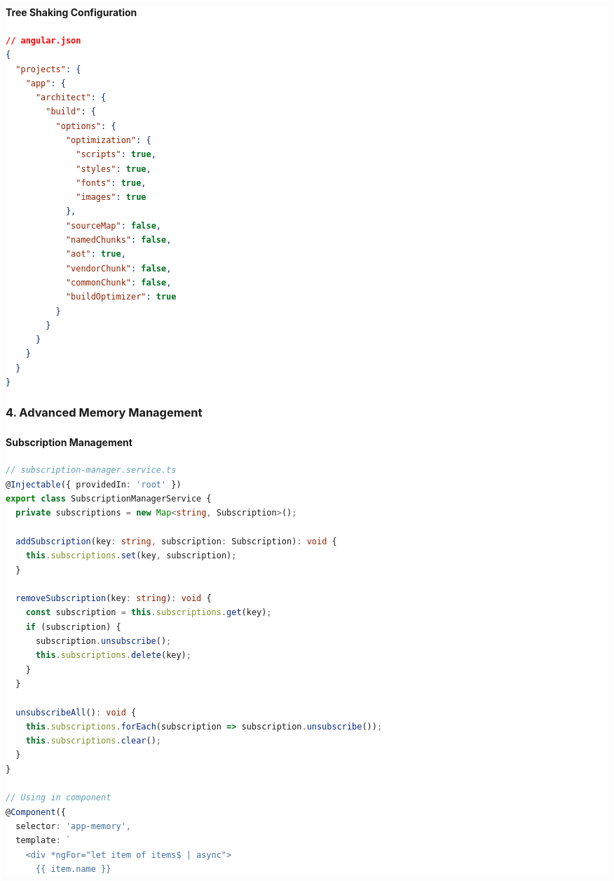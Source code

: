 #### Tree Shaking Configuration

```json
// angular.json
{
  "projects": {
    "app": {
      "architect": {
        "build": {
          "options": {
            "optimization": {
              "scripts": true,
              "styles": true,
              "fonts": true,
              "images": true
            },
            "sourceMap": false,
            "namedChunks": false,
            "aot": true,
            "vendorChunk": false,
            "commonChunk": false,
            "buildOptimizer": true
          }
        }
      }
    }
  }
}
```

### 4. Advanced Memory Management

#### Subscription Management

```typescript
// subscription-manager.service.ts
@Injectable({ providedIn: 'root' })
export class SubscriptionManagerService {
  private subscriptions = new Map<string, Subscription>();

  addSubscription(key: string, subscription: Subscription): void {
    this.subscriptions.set(key, subscription);
  }

  removeSubscription(key: string): void {
    const subscription = this.subscriptions.get(key);
    if (subscription) {
      subscription.unsubscribe();
      this.subscriptions.delete(key);
    }
  }

  unsubscribeAll(): void {
    this.subscriptions.forEach(subscription => subscription.unsubscribe());
    this.subscriptions.clear();
  }
}

// Using in component
@Component({
  selector: 'app-memory',
  template: `
    <div *ngFor="let item of items$ | async">
      {{ item.name }}
```